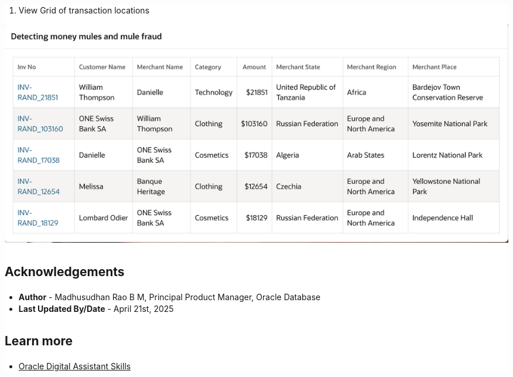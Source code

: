 1. View Grid of transaction locations
   
  ![Money Laundering](images/mule-03.png)
   
## Acknowledgements

* **Author** - Madhusudhan Rao B M, Principal Product Manager, Oracle Database
* **Last Updated By/Date** - April 21st, 2025

## Learn more
 
* [Oracle Digital Assistant Skills](https://docs.oracle.com/en/cloud/paas/digital-assistant/use-chatbot/create-configure-and-version-skills1.html)
